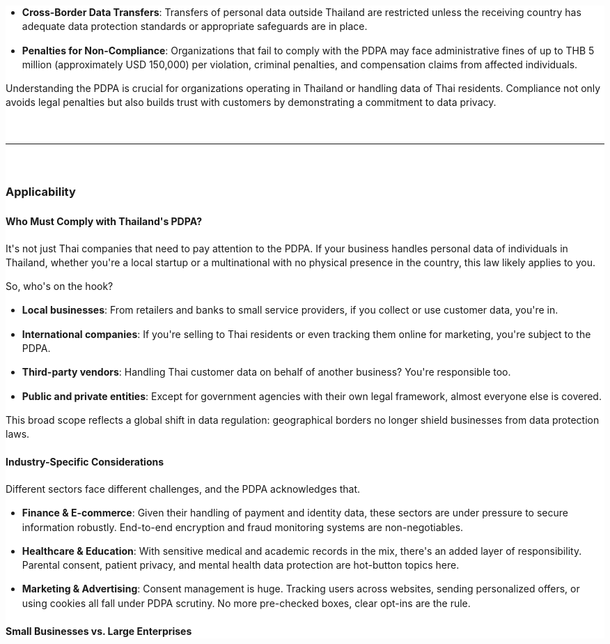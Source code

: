 -   **Cross-Border Data Transfers**: Transfers of personal data outside Thailand are restricted unless the receiving country has adequate data protection standards or appropriate safeguards are in place.

-   **Penalties for Non-Compliance**: Organizations that fail to comply with the PDPA may face administrative fines of up to THB 5 million (approximately USD 150,000) per violation, criminal penalties, and compensation claims from affected individuals.

Understanding the PDPA is crucial for organizations operating in Thailand or handling data of Thai residents. Compliance not only avoids legal penalties but also builds trust with customers by demonstrating a commitment to data privacy.

&nbsp;
* * * * *
&nbsp;

### Applicability

#### Who Must Comply with Thailand's PDPA?

It's not just Thai companies that need to pay attention to the PDPA. If your business handles personal data of individuals in Thailand, whether you're a local startup or a multinational with no physical presence in the country, this law likely applies to you.

So, who's on the hook?

-   **Local businesses**: From retailers and banks to small service providers, if you collect or use customer data, you're in.

-   **International companies**: If you're selling to Thai residents or even tracking them online for marketing, you're subject to the PDPA.

-   **Third-party vendors**: Handling Thai customer data on behalf of another business? You're responsible too.

-   **Public and private entities**: Except for government agencies with their own legal framework, almost everyone else is covered.

This broad scope reflects a global shift in data regulation: geographical borders no longer shield businesses from data protection laws.

#### Industry-Specific Considerations

Different sectors face different challenges, and the PDPA acknowledges that.

-   **Finance & E-commerce**: Given their handling of payment and identity data, these sectors are under pressure to secure information robustly. End-to-end encryption and fraud monitoring systems are non-negotiables.

-   **Healthcare & Education**: With sensitive medical and academic records in the mix, there's an added layer of responsibility. Parental consent, patient privacy, and mental health data protection are hot-button topics here.

-   **Marketing & Advertising**: Consent management is huge. Tracking users across websites, sending personalized offers, or using cookies all fall under PDPA scrutiny. No more pre-checked boxes, clear opt-ins are the rule.

#### Small Businesses vs. Large Enterprises
